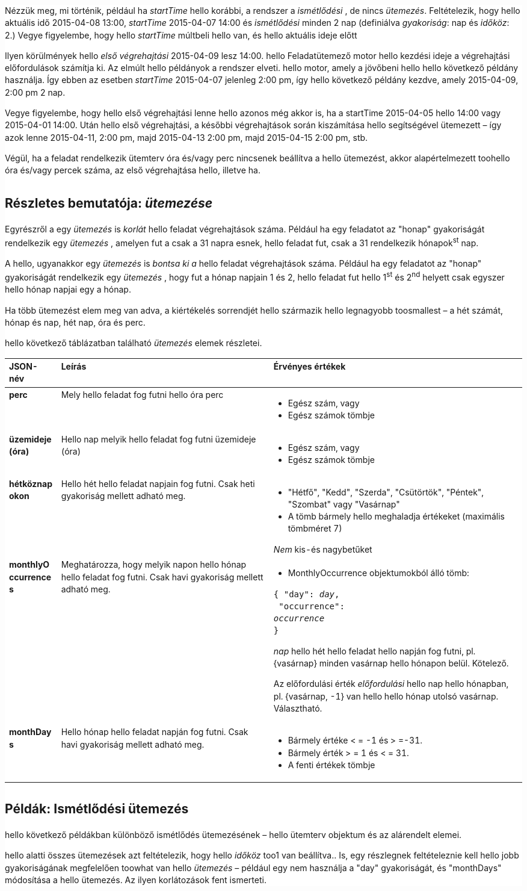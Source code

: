 Nézzük meg, mi történik, például ha *startTime* hello korábbi, a rendszer a *ismétlődési* , de nincs *ütemezés*.  Feltételezik, hogy hello aktuális idő 2015-04-08 13:00, *startTime* 2015-04-07 14:00 és *ismétlődési* minden 2 nap (definiálva *gyakoriság*: nap és *időköz*: 2.) Vegye figyelembe, hogy hello *startTime* múltbeli hello van, és hello aktuális ideje előtt

Ilyen körülmények hello *első végrehajtási* 2015-04-09 lesz 14:00\. hello Feladatütemező motor hello kezdési ideje a végrehajtási előfordulások számítja ki.  Az elmúlt hello példányok a rendszer elveti. hello motor, amely a jövőbeni hello hello következő példány használja.  Így ebben az esetben *startTime* 2015-04-07 jelenleg 2:00 pm, így hello következő példány kezdve, amely 2015-04-09, 2:00 pm 2 nap.

Vegye figyelembe, hogy hello első végrehajtási lenne hello azonos még akkor is, ha a startTime 2015-04-05 hello 14:00 vagy 2015-04-01 14:00\. Után hello első végrehajtási, a későbbi végrehajtások során kiszámítása hello segítségével ütemezett – így azok lenne 2015-04-11, 2:00 pm, majd 2015-04-13 2:00 pm, majd 2015-04-15 2:00 pm, stb.

Végül, ha a feladat rendelkezik ütemterv óra és/vagy perc nincsenek beállítva a hello ütemezést, akkor alapértelmezett toohello óra és/vagy percek száma, az első végrehajtása hello, illetve ha.

## <a name="deep-dive-schedule"></a>Részletes bemutatója: *ütemezése*
Egyrészről a egy *ütemezés* is *korlát* hello feladat végrehajtások száma.  Például ha egy feladatot az "honap" gyakoriságát rendelkezik egy *ütemezés* , amelyen fut a csak a 31 napra esnek, hello feladat fut, csak a 31 rendelkezik hónapok<sup>st</sup> nap.

A hello, ugyanakkor egy *ütemezés* is *bontsa ki a* hello feladat végrehajtások száma. Például ha egy feladatot az "honap" gyakoriságát rendelkezik egy *ütemezés* , hogy fut a hónap napjain 1 és 2, hello feladat fut hello 1<sup>st</sup> és 2<sup>nd</sup> helyett csak egyszer hello hónap napjai egy a hónap.

Ha több ütemezést elem meg van adva, a kiértékelés sorrendjét hello származik hello legnagyobb toosmallest – a hét számát, hónap és nap, hét nap, óra és perc.

hello következő táblázatban található *ütemezés* elemek részletei.

| **JSON-név** | **Leírás** | **Érvényes értékek** |
|:--- |:--- |:--- |
| **perc** |Mely hello feladat fog futni hello óra perc |<ul><li>Egész szám, vagy</li><li>Egész számok tömbje</li></ul> |
| **üzemideje (óra)** |Hello nap melyik hello feladat fog futni üzemideje (óra) |<ul><li>Egész szám, vagy</li><li>Egész számok tömbje</li></ul> |
| **hétköznapokon** |Hello hét hello feladat napjain fog futni. Csak heti gyakoriság mellett adható meg. |<ul><li>"Hétfő", "Kedd", "Szerda", "Csütörtök", "Péntek", "Szombat" vagy "Vasárnap"</li><li>A tömb bármely hello meghaladja értékeket (maximális tömbméret 7)</li></ul>*Nem* kis-és nagybetűket |
| **monthlyOccurrences** |Meghatározza, hogy melyik napon hello hónap hello feladat fog futni. Csak havi gyakoriság mellett adható meg. |<ul><li>MonthlyOccurrence objektumokból álló tömb:</li></ul> <pre>{ "day": *day*,<br />  "occurrence": *occurrence*<br />}</pre><p> *nap* hello hét hello feladat hello napján fog futni, pl. {vasárnap} minden vasárnap hello hónapon belül. Kötelező.</p><p>Az előfordulási érték *előfordulási* hello nap hello hónapban, pl. {vasárnap, -1} van hello hello hónap utolsó vasárnap. Választható.</p> |
| **monthDays** |Hello hónap hello feladat napján fog futni. Csak havi gyakoriság mellett adható meg. |<ul><li>Bármely értéke < = -1 és > =-31.</li><li>Bármely érték > = 1 és < = 31.</li><li>A fenti értékek tömbje</li></ul> |

## <a name="examples-recurrence-schedules"></a>Példák: Ismétlődési ütemezés
hello következő példákban különböző ismétlődés ütemezésének – hello ütemterv objektum és az alárendelt elemei.

hello alatti összes ütemezések azt feltételezik, hogy hello *időköz* too1 van beállítva.\. Is, egy részlegnek feltételeznie kell hello jobb gyakoriságának megfelelően toowhat van hello *ütemezés* – például egy nem használja a "day" gyakoriságát, és "monthDays" módosítása a hello ütemezés. Az ilyen korlátozások fent ismerteti.
